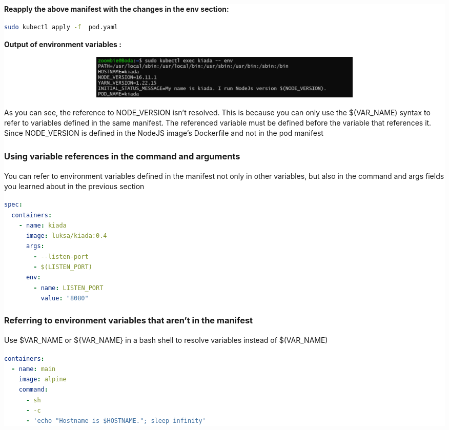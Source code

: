 **Reapply the above manifest with the changes in the env section:**

```bash
sudo kubectl apply -f  pod.yaml
```

**Output of environment variables :**

<p align = "center">
<img src = "./images/output_for_env_var_2.png" alt = "alt-text" width = "500">
</p>

As you can see, the reference to NODE_VERSION isn’t resolved. This is because you can only use the $(VAR_NAME) syntax to refer to variables defined in the same manifest. The referenced variable must be defined before the variable that references it. Since NODE_VERSION is defined in the NodeJS image’s Dockerfile and not in the pod manifest

### Using variable references in the command and arguments

You can refer to environment variables defined in the manifest not only in other variables, but also in the command and args fields you learned about in the previous section

```yaml
spec:
  containers:
    - name: kiada
      image: luksa/kiada:0.4
      args:
        - --listen-port
        - $(LISTEN_PORT)
      env:
        - name: LISTEN_PORT
          value: "8080"
```

### Referring to environment variables that aren’t in the manifest

Use $VAR_NAME or ${VAR_NAME} in a bash shell to resolve variables instead of $(VAR_NAME)

```yaml
containers:
  - name: main
    image: alpine
    command:
      - sh
      - -c
      - 'echo "Hostname is $HOSTNAME."; sleep infinity'
```
